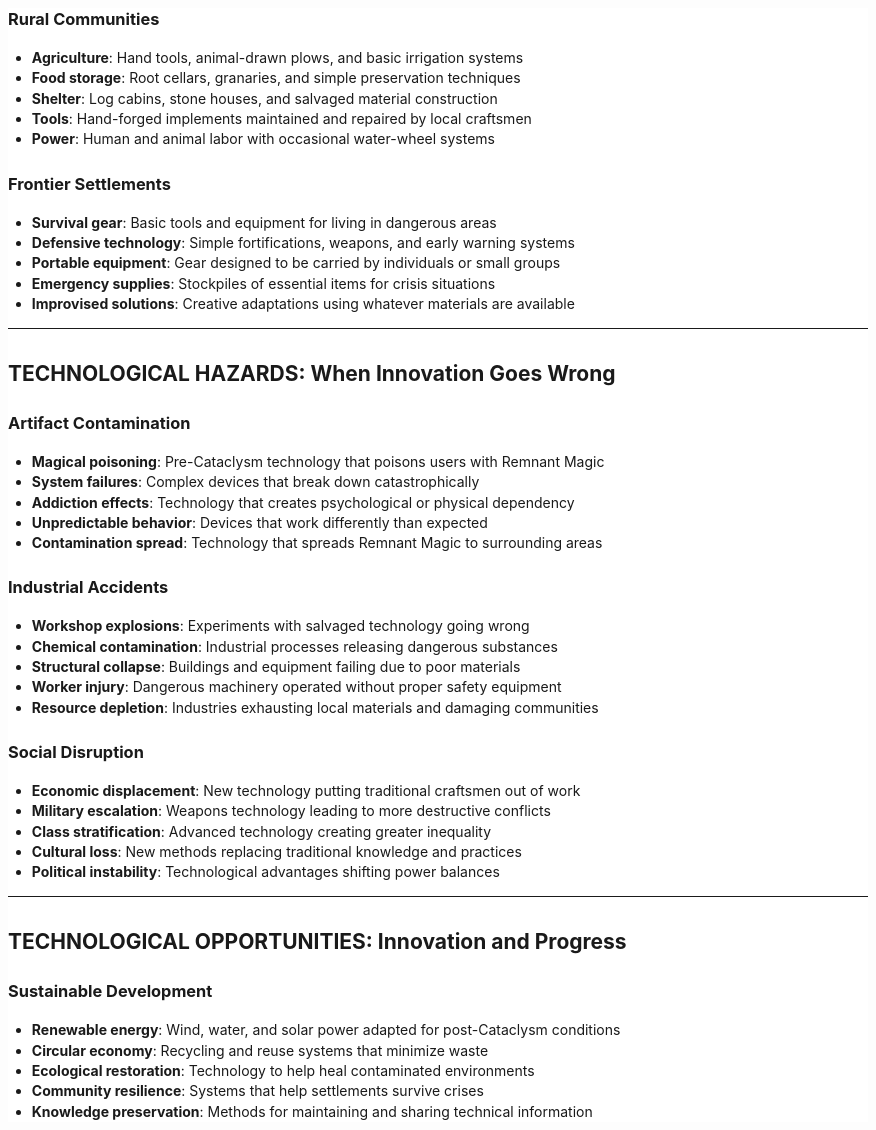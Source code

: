 ### **Rural Communities**
- **Agriculture**: Hand tools, animal-drawn plows, and basic irrigation systems
- **Food storage**: Root cellars, granaries, and simple preservation techniques
- **Shelter**: Log cabins, stone houses, and salvaged material construction
- **Tools**: Hand-forged implements maintained and repaired by local craftsmen
- **Power**: Human and animal labor with occasional water-wheel systems

### **Frontier Settlements**
- **Survival gear**: Basic tools and equipment for living in dangerous areas
- **Defensive technology**: Simple fortifications, weapons, and early warning systems
- **Portable equipment**: Gear designed to be carried by individuals or small groups
- **Emergency supplies**: Stockpiles of essential items for crisis situations
- **Improvised solutions**: Creative adaptations using whatever materials are available

---

## TECHNOLOGICAL HAZARDS: When Innovation Goes Wrong

### **Artifact Contamination**
- **Magical poisoning**: Pre-Cataclysm technology that poisons users with Remnant Magic
- **System failures**: Complex devices that break down catastrophically
- **Addiction effects**: Technology that creates psychological or physical dependency
- **Unpredictable behavior**: Devices that work differently than expected
- **Contamination spread**: Technology that spreads Remnant Magic to surrounding areas

### **Industrial Accidents**
- **Workshop explosions**: Experiments with salvaged technology going wrong
- **Chemical contamination**: Industrial processes releasing dangerous substances
- **Structural collapse**: Buildings and equipment failing due to poor materials
- **Worker injury**: Dangerous machinery operated without proper safety equipment
- **Resource depletion**: Industries exhausting local materials and damaging communities

### **Social Disruption**
- **Economic displacement**: New technology putting traditional craftsmen out of work
- **Military escalation**: Weapons technology leading to more destructive conflicts
- **Class stratification**: Advanced technology creating greater inequality
- **Cultural loss**: New methods replacing traditional knowledge and practices
- **Political instability**: Technological advantages shifting power balances

---

## TECHNOLOGICAL OPPORTUNITIES: Innovation and Progress

### **Sustainable Development**
- **Renewable energy**: Wind, water, and solar power adapted for post-Cataclysm conditions
- **Circular economy**: Recycling and reuse systems that minimize waste
- **Ecological restoration**: Technology to help heal contaminated environments
- **Community resilience**: Systems that help settlements survive crises
- **Knowledge preservation**: Methods for maintaining and sharing technical information
